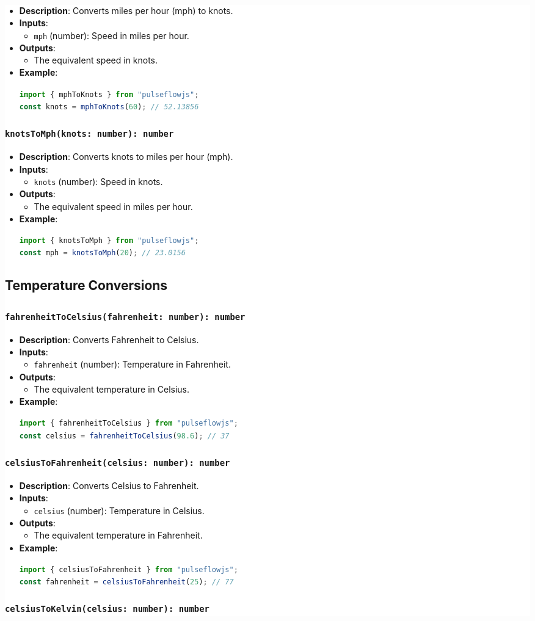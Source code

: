 - **Description**: Converts miles per hour (mph) to knots.
- **Inputs**:
  - `mph` (number): Speed in miles per hour.
- **Outputs**:
  - The equivalent speed in knots.
- **Example**:
  ```javascript
  import { mphToKnots } from "pulseflowjs";
  const knots = mphToKnots(60); // 52.13856
  ```

### `knotsToMph(knots: number): number`

- **Description**: Converts knots to miles per hour (mph).
- **Inputs**:
  - `knots` (number): Speed in knots.
- **Outputs**:
  - The equivalent speed in miles per hour.
- **Example**:
  ```javascript
  import { knotsToMph } from "pulseflowjs";
  const mph = knotsToMph(20); // 23.0156
  ```

## Temperature Conversions

### `fahrenheitToCelsius(fahrenheit: number): number`

- **Description**: Converts Fahrenheit to Celsius.
- **Inputs**:
  - `fahrenheit` (number): Temperature in Fahrenheit.
- **Outputs**:
  - The equivalent temperature in Celsius.
- **Example**:
  ```javascript
  import { fahrenheitToCelsius } from "pulseflowjs";
  const celsius = fahrenheitToCelsius(98.6); // 37
  ```

### `celsiusToFahrenheit(celsius: number): number`

- **Description**: Converts Celsius to Fahrenheit.
- **Inputs**:
  - `celsius` (number): Temperature in Celsius.
- **Outputs**:
  - The equivalent temperature in Fahrenheit.
- **Example**:
  ```javascript
  import { celsiusToFahrenheit } from "pulseflowjs";
  const fahrenheit = celsiusToFahrenheit(25); // 77
  ```

### `celsiusToKelvin(celsius: number): number`
